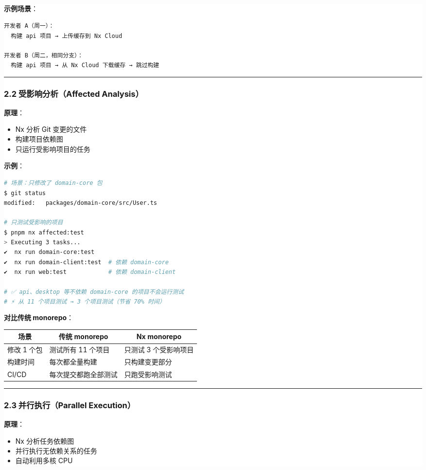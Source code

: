 **示例场景**：

```
开发者 A（周一）：
  构建 api 项目 → 上传缓存到 Nx Cloud

开发者 B（周二，相同分支）：
  构建 api 项目 → 从 Nx Cloud 下载缓存 → 跳过构建
```

---

### 2.2 受影响分析（Affected Analysis）

**原理**：

- Nx 分析 Git 变更的文件
- 构建项目依赖图
- 只运行受影响项目的任务

**示例**：

```bash
# 场景：只修改了 domain-core 包
$ git status
modified:   packages/domain-core/src/User.ts

# 只测试受影响的项目
$ pnpm nx affected:test
> Executing 3 tasks...
✔  nx run domain-core:test
✔  nx run domain-client:test  # 依赖 domain-core
✔  nx run web:test            # 依赖 domain-client

# ✅ api、desktop 等不依赖 domain-core 的项目不会运行测试
# ⚡ 从 11 个项目测试 → 3 个项目测试（节省 70% 时间）
```

**对比传统 monorepo**：

| 场景        | 传统 monorepo        | Nx monorepo           |
| ----------- | -------------------- | --------------------- |
| 修改 1 个包 | 测试所有 11 个项目   | 只测试 3 个受影响项目 |
| 构建时间    | 每次都全量构建       | 只构建变更部分        |
| CI/CD       | 每次提交都跑全部测试 | 只跑受影响测试        |

---

### 2.3 并行执行（Parallel Execution）

**原理**：

- Nx 分析任务依赖图
- 并行执行无依赖关系的任务
- 自动利用多核 CPU
